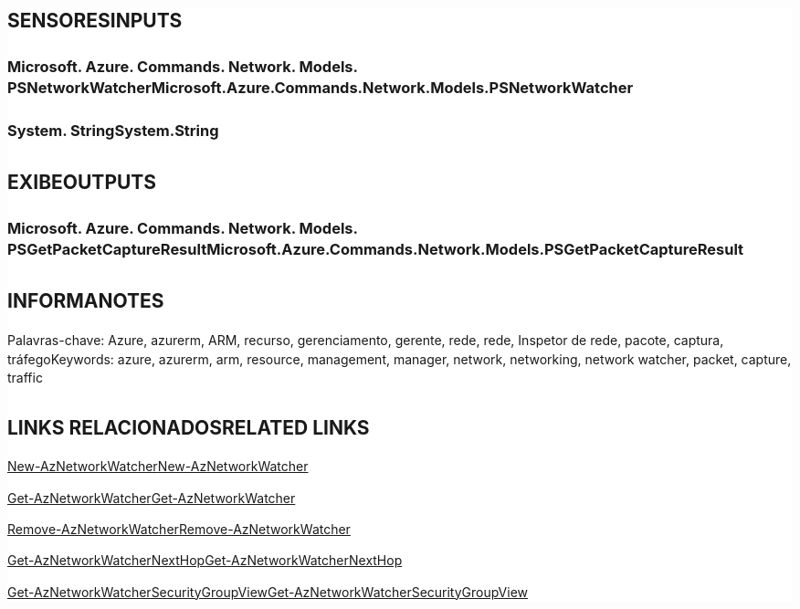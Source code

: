 ## <span data-ttu-id="240ec-138">SENSORES</span><span class="sxs-lookup"><span data-stu-id="240ec-138">INPUTS</span></span>

### <span data-ttu-id="240ec-139">Microsoft. Azure. Commands. Network. Models. PSNetworkWatcher</span><span class="sxs-lookup"><span data-stu-id="240ec-139">Microsoft.Azure.Commands.Network.Models.PSNetworkWatcher</span></span>

### <span data-ttu-id="240ec-140">System. String</span><span class="sxs-lookup"><span data-stu-id="240ec-140">System.String</span></span>

## <span data-ttu-id="240ec-141">EXIBE</span><span class="sxs-lookup"><span data-stu-id="240ec-141">OUTPUTS</span></span>

### <span data-ttu-id="240ec-142">Microsoft. Azure. Commands. Network. Models. PSGetPacketCaptureResult</span><span class="sxs-lookup"><span data-stu-id="240ec-142">Microsoft.Azure.Commands.Network.Models.PSGetPacketCaptureResult</span></span>

## <span data-ttu-id="240ec-143">INFORMA</span><span class="sxs-lookup"><span data-stu-id="240ec-143">NOTES</span></span>
<span data-ttu-id="240ec-144">Palavras-chave: Azure, azurerm, ARM, recurso, gerenciamento, gerente, rede, rede, Inspetor de rede, pacote, captura, tráfego</span><span class="sxs-lookup"><span data-stu-id="240ec-144">Keywords: azure, azurerm, arm, resource, management, manager, network, networking, network watcher, packet, capture, traffic</span></span>

## <span data-ttu-id="240ec-145">LINKS RELACIONADOS</span><span class="sxs-lookup"><span data-stu-id="240ec-145">RELATED LINKS</span></span>

[<span data-ttu-id="240ec-146">New-AzNetworkWatcher</span><span class="sxs-lookup"><span data-stu-id="240ec-146">New-AzNetworkWatcher</span></span>](./New-AzNetworkWatcher.md)

[<span data-ttu-id="240ec-147">Get-AzNetworkWatcher</span><span class="sxs-lookup"><span data-stu-id="240ec-147">Get-AzNetworkWatcher</span></span>](./Get-AzNetworkWatcher.md)

[<span data-ttu-id="240ec-148">Remove-AzNetworkWatcher</span><span class="sxs-lookup"><span data-stu-id="240ec-148">Remove-AzNetworkWatcher</span></span>](./Remove-AzNetworkWatcher.md)

[<span data-ttu-id="240ec-149">Get-AzNetworkWatcherNextHop</span><span class="sxs-lookup"><span data-stu-id="240ec-149">Get-AzNetworkWatcherNextHop</span></span>](./Get-AzNetworkWatcherNextHop.md)

[<span data-ttu-id="240ec-150">Get-AzNetworkWatcherSecurityGroupView</span><span class="sxs-lookup"><span data-stu-id="240ec-150">Get-AzNetworkWatcherSecurityGroupView</span></span>](./Get-AzNetworkWatcherSecurityGroupView.md)
